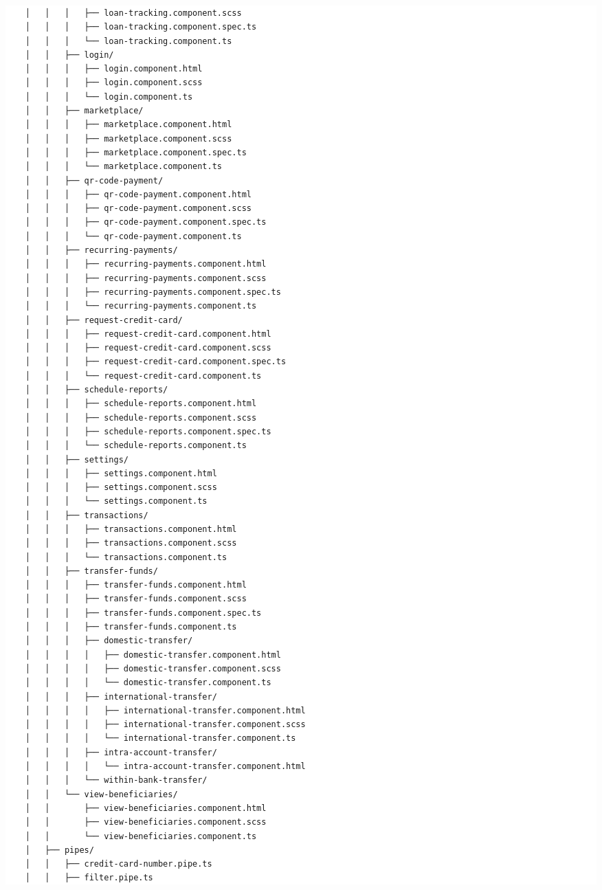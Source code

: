 ```
    │   │   │   ├── loan-tracking.component.scss
    │   │   │   ├── loan-tracking.component.spec.ts
    │   │   │   └── loan-tracking.component.ts
    │   │   ├── login/
    │   │   │   ├── login.component.html
    │   │   │   ├── login.component.scss
    │   │   │   └── login.component.ts
    │   │   ├── marketplace/
    │   │   │   ├── marketplace.component.html
    │   │   │   ├── marketplace.component.scss
    │   │   │   ├── marketplace.component.spec.ts
    │   │   │   └── marketplace.component.ts
    │   │   ├── qr-code-payment/
    │   │   │   ├── qr-code-payment.component.html
    │   │   │   ├── qr-code-payment.component.scss
    │   │   │   ├── qr-code-payment.component.spec.ts
    │   │   │   └── qr-code-payment.component.ts
    │   │   ├── recurring-payments/
    │   │   │   ├── recurring-payments.component.html
    │   │   │   ├── recurring-payments.component.scss
    │   │   │   ├── recurring-payments.component.spec.ts
    │   │   │   └── recurring-payments.component.ts
    │   │   ├── request-credit-card/
    │   │   │   ├── request-credit-card.component.html
    │   │   │   ├── request-credit-card.component.scss
    │   │   │   ├── request-credit-card.component.spec.ts
    │   │   │   └── request-credit-card.component.ts
    │   │   ├── schedule-reports/
    │   │   │   ├── schedule-reports.component.html
    │   │   │   ├── schedule-reports.component.scss
    │   │   │   ├── schedule-reports.component.spec.ts
    │   │   │   └── schedule-reports.component.ts
    │   │   ├── settings/
    │   │   │   ├── settings.component.html
    │   │   │   ├── settings.component.scss
    │   │   │   └── settings.component.ts
    │   │   ├── transactions/
    │   │   │   ├── transactions.component.html
    │   │   │   ├── transactions.component.scss
    │   │   │   └── transactions.component.ts
    │   │   ├── transfer-funds/
    │   │   │   ├── transfer-funds.component.html
    │   │   │   ├── transfer-funds.component.scss
    │   │   │   ├── transfer-funds.component.spec.ts
    │   │   │   ├── transfer-funds.component.ts
    │   │   │   ├── domestic-transfer/
    │   │   │   │   ├── domestic-transfer.component.html
    │   │   │   │   ├── domestic-transfer.component.scss
    │   │   │   │   └── domestic-transfer.component.ts
    │   │   │   ├── international-transfer/
    │   │   │   │   ├── international-transfer.component.html
    │   │   │   │   ├── international-transfer.component.scss
    │   │   │   │   └── international-transfer.component.ts
    │   │   │   ├── intra-account-transfer/
    │   │   │   │   └── intra-account-transfer.component.html
    │   │   │   └── within-bank-transfer/
    │   │   └── view-beneficiaries/
    │   │       ├── view-beneficiaries.component.html
    │   │       ├── view-beneficiaries.component.scss
    │   │       └── view-beneficiaries.component.ts
    │   ├── pipes/
    │   │   ├── credit-card-number.pipe.ts
    │   │   ├── filter.pipe.ts
```